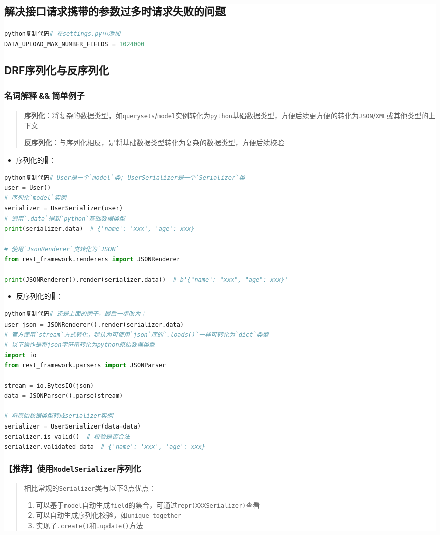## 解决接口请求携带的参数过多时请求失败的问题

```python
python复制代码# 在settings.py中添加
DATA_UPLOAD_MAX_NUMBER_FIELDS = 1024000
```

## DRF序列化与反序列化

### 名词解释 && 简单例子

> **序列化**：将复杂的数据类型，如`querysets`/`model`实例转化为`python`基础数据类型，方便后续更方便的转化为`JSON`/`XML`或其他类型的上下文
>
> **反序列化**：与序列化相反，是将基础数据类型转化为复杂的数据类型，方便后续校验

- 序列化的🌰：

```python
python复制代码# User是一个`model`类; UserSerializer是一个`Serializer`类
user = User()
# 序列化`model`实例
serializer = UserSerializer(user)
# 调用`.data`得到`python`基础数据类型
print(serializer.data)  # {'name': 'xxx', 'age': xxx}

# 使用`JsonRenderer`类转化为`JSON`
from rest_framework.renderers import JSONRenderer

print(JSONRenderer().render(serializer.data))  # b'{"name": "xxx", "age": xxx}'
```

- 反序列化的🌰：

```python
python复制代码# 还是上面的例子，最后一步改为：
user_json = JSONRenderer().render(serializer.data)
# 官方使用`stream`方式转化，我认为可使用`json`库的`.loads()`一样可转化为`dict`类型
# 以下操作是将json字符串转化为python原始数据类型
import io
from rest_framework.parsers import JSONParser

stream = io.BytesIO(json)
data = JSONParser().parse(stream)

# 将原始数据类型转成serializer实例
serializer = UserSerializer(data=data)
serializer.is_valid()  # 校验是否合法
serializer.validated_data  # {'name': 'xxx', 'age': xxx}
```

### 【推荐】使用`ModelSerializer`序列化

> 相比常规的`Serializer`类有以下3点优点：
>
> 1. 可以基于`model`自动生成`field`的集合，可通过`repr(XXXSerializer)`查看
> 2. 可以自动生成序列化校验，如`unique_together`
> 3. 实现了`.create()`和`.update()`方法
